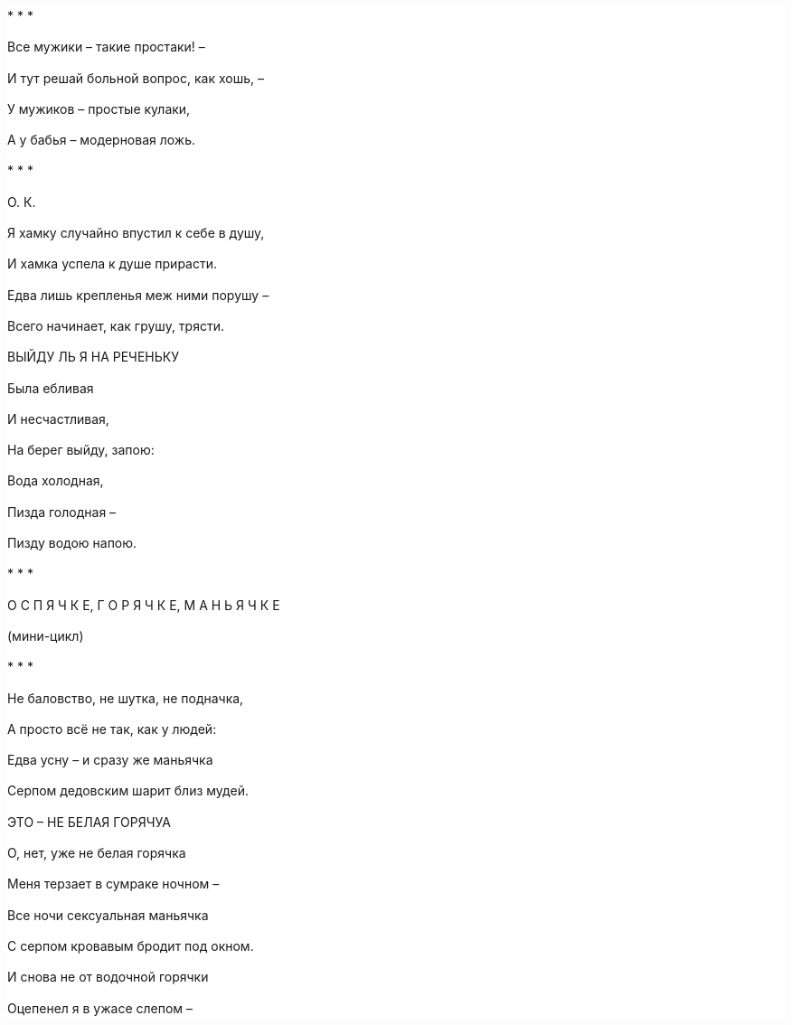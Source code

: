 \* \* \*

Все мужики – такие простаки! –

И тут решай больной вопрос, как хошь, –

У мужиков – простые кулаки,

А у бабья – модерновая ложь.

\* \* \*

О. К.

Я хамку случайно впустил к себе в душу,

И хамка успела к душе прирасти.

Едва лишь крепленья меж ними порушу –

Всего начинает, как грушу, трясти.

ВЫЙДУ ЛЬ Я НА РЕЧЕНЬКУ

Была ебливая

И несчастливая,

На берег выйду, запою:

Вода холодная,

Пизда голодная –

Пизду водою напою.

\* \* \*

О С П Я Ч К Е, Г О Р Я Ч К Е, М А Н Ь Я Ч К Е

(мини-цикл)

\* \* \*

Не баловство, не шутка, не подначка,

А просто всё не так, как у людей:

Едва усну – и сразу же маньячка

Серпом дедовским шарит близ мудей.

ЭТО – НЕ БЕЛАЯ ГОРЯЧУА

О, нет, уже не белая горячка

Меня терзает в сумраке ночном –

Все ночи сексуальная маньячка

С серпом кровавым бродит под окном.

И снова не от водочной горячки

Оцепенел я в ужасе слепом –
